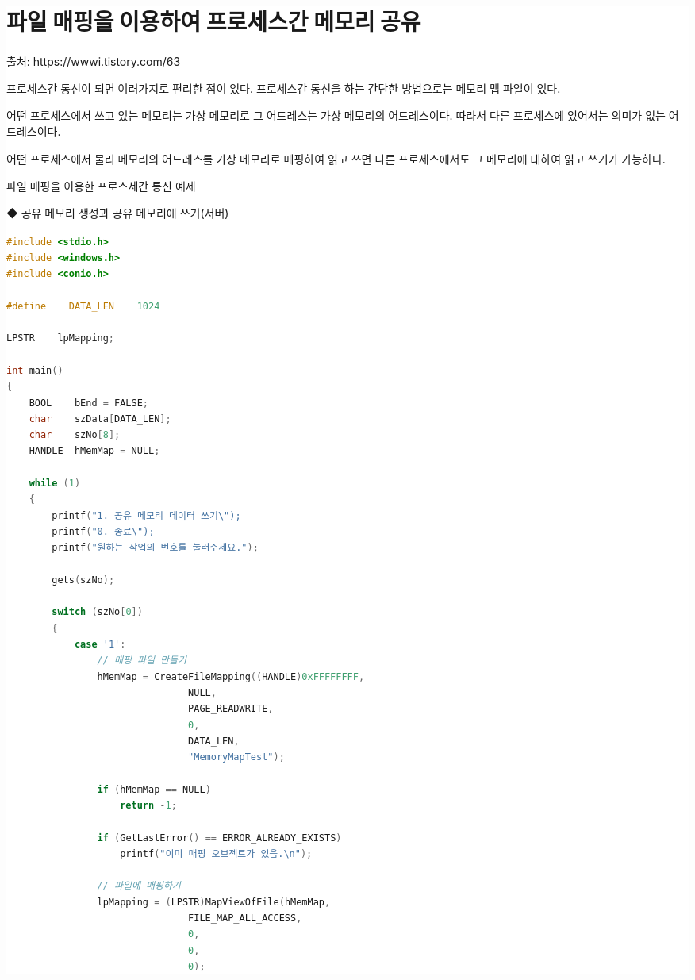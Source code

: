 # 파일 매핑을 이용하여 프로세스간 메모리 공유

출처: https://wwwi.tistory.com/63

프로세스간 통신이 되면 여러가지로 편리한 점이 있다.
프로세스간 통신을 하는 간단한 방법으로는 메모리 맵 파일이 있다.

어떤 프로세스에서 쓰고 있는 메모리는 가상 메모리로 그 어드레스는 가상 메모리의 어드레스이다.
따라서 다른 프로세스에 있어서는 의미가 없는 어드레스이다.

어떤 프로세스에서 물리 메모리의 어드레스를 가상 메모리로 매핑하여 읽고 쓰면
다른 프로세스에서도 그 메모리에 대하여 읽고 쓰기가 가능하다.


파일 매핑을 이용한 프로스세간 통신 예제

◆ 공유 메모리 생성과 공유 메모리에 쓰기(서버)

```c++
#include <stdio.h>
#include <windows.h>
#include <conio.h>

#define    DATA_LEN    1024

LPSTR    lpMapping;

int main()
{
    BOOL    bEnd = FALSE;
    char    szData[DATA_LEN];
    char    szNo[8];
    HANDLE  hMemMap = NULL;

    while (1)
    {
        printf("1. 공유 메모리 데이터 쓰기\");
        printf("0. 종료\");
        printf("원하는 작업의 번호를 눌러주세요.");

        gets(szNo);

        switch (szNo[0])
        {
            case '1':
                // 매핑 파일 만들기
                hMemMap = CreateFileMapping((HANDLE)0xFFFFFFFF,
                                NULL,
                                PAGE_READWRITE,
                                0,
                                DATA_LEN,
                                "MemoryMapTest");

                if (hMemMap == NULL)
                    return -1;

                if (GetLastError() == ERROR_ALREADY_EXISTS)
                    printf("이미 매핑 오브젝트가 있음.\n");

                // 파일에 매핑하기
                lpMapping = (LPSTR)MapViewOfFile(hMemMap,
                                FILE_MAP_ALL_ACCESS,
                                0,
                                0,
                                0);

```